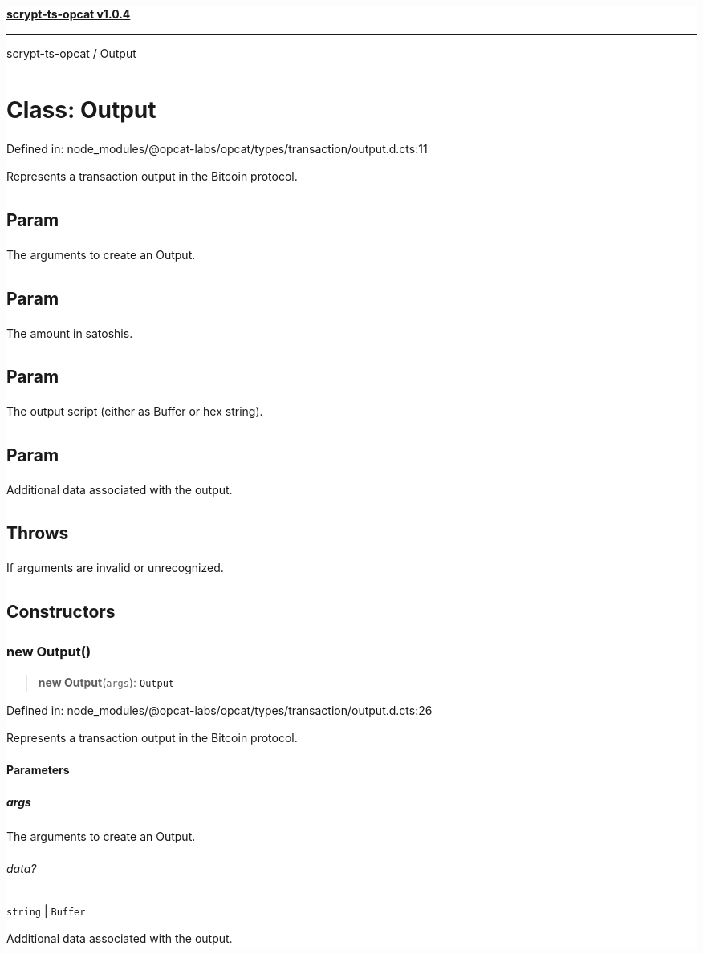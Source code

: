 [**scrypt-ts-opcat v1.0.4**](../README.md)

***

[scrypt-ts-opcat](../README.md) / Output

# Class: Output

Defined in: node\_modules/@opcat-labs/opcat/types/transaction/output.d.cts:11

Represents a transaction output in the Bitcoin protocol.

## Param

The arguments to create an Output.

## Param

The amount in satoshis.

## Param

The output script (either as Buffer or hex string).

## Param

Additional data associated with the output.

## Throws

If arguments are invalid or unrecognized.

## Constructors

### new Output()

> **new Output**(`args`): [`Output`](Output.md)

Defined in: node\_modules/@opcat-labs/opcat/types/transaction/output.d.cts:26

Represents a transaction output in the Bitcoin protocol.

#### Parameters

##### args

The arguments to create an Output.

###### data?

`string` \| `Buffer`

Additional data associated with the output.
